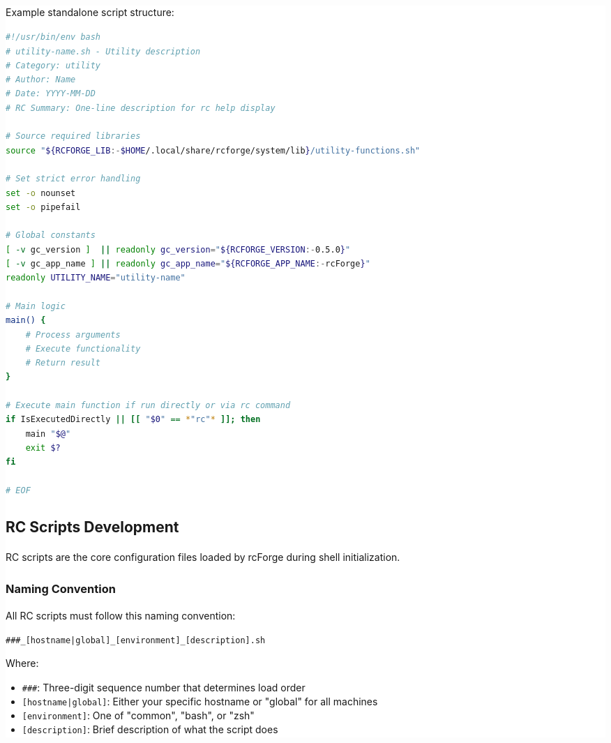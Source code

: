 Example standalone script structure:
```bash
#!/usr/bin/env bash
# utility-name.sh - Utility description
# Category: utility
# Author: Name
# Date: YYYY-MM-DD
# RC Summary: One-line description for rc help display

# Source required libraries
source "${RCFORGE_LIB:-$HOME/.local/share/rcforge/system/lib}/utility-functions.sh"

# Set strict error handling
set -o nounset
set -o pipefail

# Global constants
[ -v gc_version ]  || readonly gc_version="${RCFORGE_VERSION:-0.5.0}"
[ -v gc_app_name ] || readonly gc_app_name="${RCFORGE_APP_NAME:-rcForge}"
readonly UTILITY_NAME="utility-name"

# Main logic
main() {
    # Process arguments
    # Execute functionality
    # Return result
}

# Execute main function if run directly or via rc command
if IsExecutedDirectly || [[ "$0" == *"rc"* ]]; then
    main "$@"
    exit $?
fi

# EOF
```

## RC Scripts Development

RC scripts are the core configuration files loaded by rcForge during shell initialization.

### Naming Convention

All RC scripts must follow this naming convention:
```
###_[hostname|global]_[environment]_[description].sh
```

Where:
- `###`: Three-digit sequence number that determines load order
- `[hostname|global]`: Either your specific hostname or "global" for all machines
- `[environment]`: One of "common", "bash", or "zsh"
- `[description]`: Brief description of what the script does
